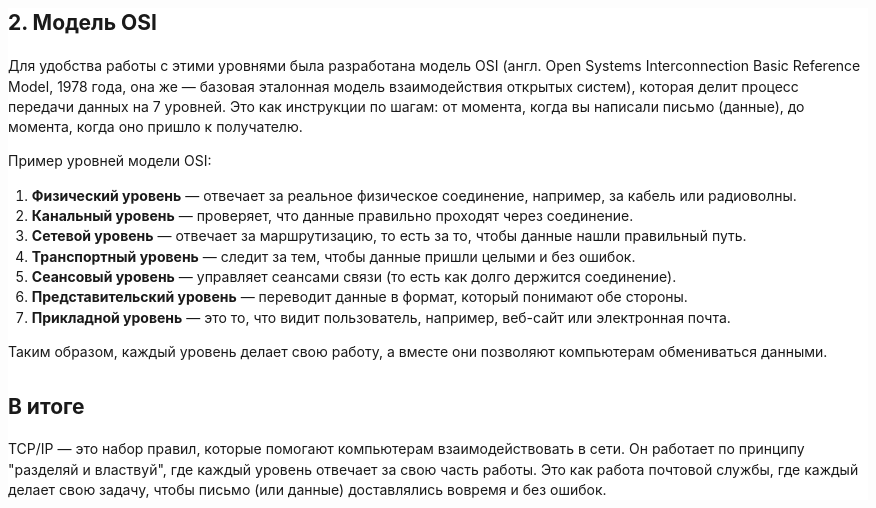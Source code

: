 




















## 2. Модель OSI

Для удобства работы с этими уровнями была разработана модель OSI (англ. Open Systems Interconnection Basic Reference Model, 1978 года, она же — базовая эталонная модель взаимодействия открытых систем), которая делит процесс передачи данных на 7 уровней. Это как инструкции по шагам: от момента, когда вы написали письмо (данные), до момента, когда оно пришло к получателю.

Пример уровней модели OSI:
1. **Физический уровень** — отвечает за реальное физическое соединение, например, за кабель или радиоволны.
2. **Канальный уровень** — проверяет, что данные правильно проходят через соединение.
3. **Сетевой уровень** — отвечает за маршрутизацию, то есть за то, чтобы данные нашли правильный путь.
4. **Транспортный уровень** — следит за тем, чтобы данные пришли целыми и без ошибок.
5. **Сеансовый уровень** — управляет сеансами связи (то есть как долго держится соединение).
6. **Представительский уровень** — переводит данные в формат, который понимают обе стороны.
7. **Прикладной уровень** — это то, что видит пользователь, например, веб-сайт или электронная почта.

Таким образом, каждый уровень делает свою работу, а вместе они позволяют компьютерам обмениваться данными.

## В итоге

TCP/IP — это набор правил, которые помогают компьютерам взаимодействовать в сети. Он работает по принципу "разделяй и властвуй", где каждый уровень отвечает за свою часть работы. Это как работа почтовой службы, где каждый делает свою задачу, чтобы письмо (или данные) доставлялись вовремя и без ошибок.





















